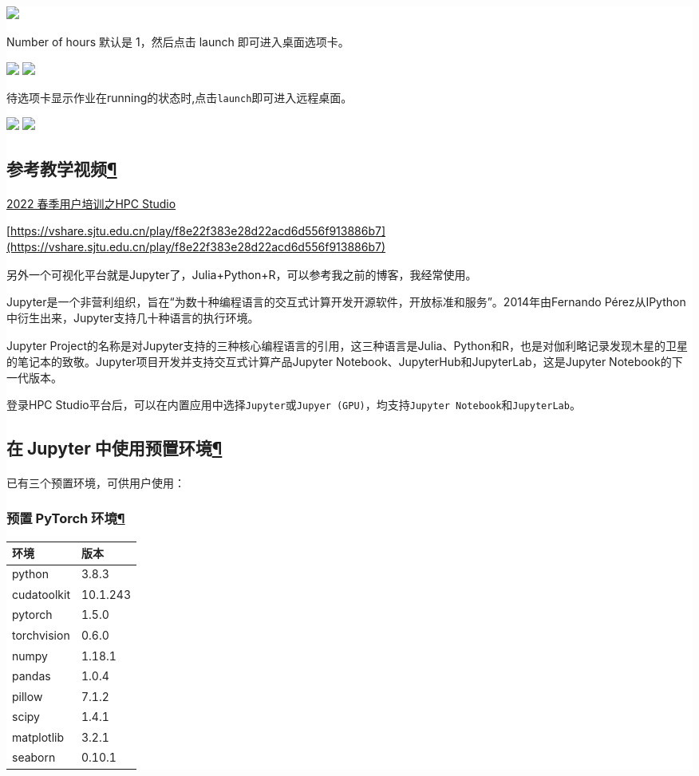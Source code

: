 ![](https://cdn.nlark.com/yuque/0/2025/png/33753661/1741503670178-40668429-ec53-46cb-870d-1f8fe0d0aaf9.png)

<font style="color:rgba(0, 0, 0, 0.87);">Number of hours 默认是 1，然后点击 launch 即可进入桌面选项卡。</font>

![](https://cdn.nlark.com/yuque/0/2025/png/33753661/1741503670171-43cd19da-3e7d-40cc-a5c2-0723f4e557c1.png)<font style="color:rgba(0, 0, 0, 0.87);"> </font>![](https://cdn.nlark.com/yuque/0/2025/png/33753661/1741503670238-1f34bab1-6cfd-4322-8365-ac9e42feb4a2.png)

<font style="color:rgba(0, 0, 0, 0.87);">待选项卡显示作业在running的状态时,点击</font>`launch`<font style="color:rgba(0, 0, 0, 0.87);">即可进入远程桌面。</font>

![](https://cdn.nlark.com/yuque/0/2025/png/33753661/1741503670300-521a1c15-947c-429f-9157-9a7373506572.png)<font style="color:rgba(0, 0, 0, 0.87);"> </font>![](https://cdn.nlark.com/yuque/0/2025/png/33753661/1741503670321-405b8a3c-6ab7-43dc-b681-da1ca768fad9.png)

## <font style="color:rgba(0, 0, 0, 0.87);">参考教学视频</font>[¶](https://docs.hpc.sjtu.edu.cn/studio/basic.html#id7)
[2022 春季用户培训之HPC Studio](https://vshare.sjtu.edu.cn/play/f8e22f383e28d22acd6d556f913886b7)

[https://vshare.sjtu.edu.cn/play/f8e22f383e28d22acd6d556f913886b7](https://vshare.sjtu.edu.cn/play/f8e22f383e28d22acd6d556f913886b7)



另外一个可视化平台就是Jupyter了，Julia+Python+R，可以参考我之前的博客，我经常使用。

<font style="color:rgba(0, 0, 0, 0.87);">Jupyter是一个非营利组织，旨在“为数十种编程语言的交互式计算开发开源软件，开放标准和服务”。2014年由Fernando Pérez从IPython中衍生出来，Jupyter支持几十种语言的执行环境。</font>

<font style="color:rgba(0, 0, 0, 0.87);">Jupyter Project的名称是对Jupyter支持的三种核心编程语言的引用，这三种语言是Julia、Python和R，也是对伽利略记录发现木星的卫星的笔记本的致敬。Jupyter项目开发并支持交互式计算产品Jupyter Notebook、JupyterHub和JupyterLab，这是Jupyter Notebook的下一代版本。</font>

<font style="color:rgba(0, 0, 0, 0.87);">登录HPC Studio平台后，可以在内置应用中选择</font>`Jupyter`<font style="color:rgba(0, 0, 0, 0.87);">或</font>`Jupyer (GPU)`<font style="color:rgba(0, 0, 0, 0.87);">，均支持</font>`Jupyter Notebook`<font style="color:rgba(0, 0, 0, 0.87);">和</font>`JupyterLab`<font style="color:rgba(0, 0, 0, 0.87);">。</font>

## <font style="color:rgba(0, 0, 0, 0.87);">在 Jupyter 中使用预置环境</font>[¶](https://docs.hpc.sjtu.edu.cn/studio/jupyter.html#id1)
<font style="color:rgba(0, 0, 0, 0.87);">已有三个预置环境，可供用户使用：</font>

### <font style="color:rgba(0, 0, 0, 0.87);">预置 PyTorch 环境</font>[¶](https://docs.hpc.sjtu.edu.cn/studio/jupyter.html#pytorch)
| **<font style="color:rgba(0, 0, 0, 0.87);">环境</font>** | **<font style="color:rgba(0, 0, 0, 0.87);">版本</font>** |
| :--- | :--- |
| <font style="color:rgba(0, 0, 0, 0.87);">python</font> | <font style="color:rgba(0, 0, 0, 0.87);">3.8.3</font> |
| <font style="color:rgba(0, 0, 0, 0.87);">cudatoolkit</font> | <font style="color:rgba(0, 0, 0, 0.87);">10.1.243</font> |
| <font style="color:rgba(0, 0, 0, 0.87);">pytorch</font> | <font style="color:rgba(0, 0, 0, 0.87);">1.5.0</font> |
| <font style="color:rgba(0, 0, 0, 0.87);">torchvision</font> | <font style="color:rgba(0, 0, 0, 0.87);">0.6.0</font> |
| <font style="color:rgba(0, 0, 0, 0.87);">numpy</font> | <font style="color:rgba(0, 0, 0, 0.87);">1.18.1</font> |
| <font style="color:rgba(0, 0, 0, 0.87);">pandas</font> | <font style="color:rgba(0, 0, 0, 0.87);">1.0.4</font> |
| <font style="color:rgba(0, 0, 0, 0.87);">pillow</font> | <font style="color:rgba(0, 0, 0, 0.87);">7.1.2</font> |
| <font style="color:rgba(0, 0, 0, 0.87);">scipy</font> | <font style="color:rgba(0, 0, 0, 0.87);">1.4.1</font> |
| <font style="color:rgba(0, 0, 0, 0.87);">matplotlib</font> | <font style="color:rgba(0, 0, 0, 0.87);">3.2.1</font> |
| <font style="color:rgba(0, 0, 0, 0.87);">seaborn</font> | <font style="color:rgba(0, 0, 0, 0.87);">0.10.1</font> |
